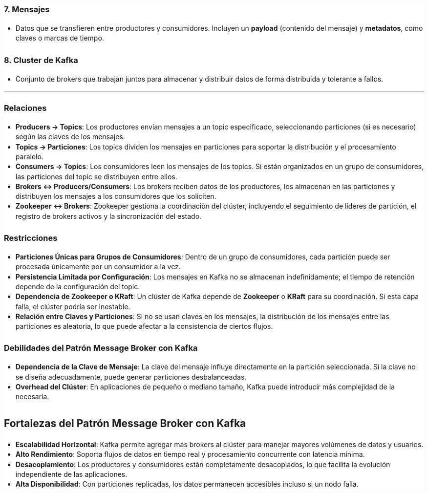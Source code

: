 ### 7. Mensajes

- Datos que se transfieren entre productores y consumidores. Incluyen un **payload** (contenido del mensaje) y **metadatos**, como claves o marcas de tiempo.

### 8. Cluster de Kafka

- Conjunto de brokers que trabajan juntos para almacenar y distribuir datos de forma distribuida y tolerante a fallos.

---

### Relaciones

- **Producers → Topics**: Los productores envían mensajes a un topic especificado, seleccionando particiones (si es necesario) según las claves de los mensajes.
- **Topics → Particiones**: Los topics dividen los mensajes en particiones para soportar la distribución y el procesamiento paralelo.
- **Consumers → Topics**: Los consumidores leen los mensajes de los topics. Si están organizados en un grupo de consumidores, las particiones del topic se distribuyen entre ellos.
- **Brokers ↔ Producers/Consumers**: Los brokers reciben datos de los productores, los almacenan en las particiones y distribuyen los mensajes a los consumidores que los soliciten.
- **Zookeeper ↔ Brokers**: Zookeeper gestiona la coordinación del clúster, incluyendo el seguimiento de líderes de partición, el registro de brokers activos y la sincronización del estado.

### Restricciones

- **Particiones Únicas para Grupos de Consumidores**: Dentro de un grupo de consumidores, cada partición puede ser procesada únicamente por un consumidor a la vez.
- **Persistencia Limitada por Configuración**: Los mensajes en Kafka no se almacenan indefinidamente; el tiempo de retención depende de la configuración del topic.
- **Dependencia de Zookeeper o KRaft**: Un clúster de Kafka depende de **Zookeeper** o **KRaft** para su coordinación. Si esta capa falla, el clúster podría ser inestable.
- **Relación entre Claves y Particiones**: Si no se usan claves en los mensajes, la distribución de los mensajes entre las particiones es aleatoria, lo que puede afectar a la consistencia de ciertos flujos.

### Debilidades del Patrón Message Broker con Kafka

- **Dependencia de la Clave de Mensaje**: La clave del mensaje influye directamente en la partición seleccionada. Si la clave no se diseña adecuadamente, puede generar particiones desbalanceadas.
- **Overhead del Clúster**: En aplicaciones de pequeño o mediano tamaño, Kafka puede introducir más complejidad de la necesaria.

## Fortalezas del Patrón Message Broker con Kafka

- **Escalabilidad Horizontal**: Kafka permite agregar más brokers al clúster para manejar mayores volúmenes de datos y usuarios.
- **Alto Rendimiento**: Soporta flujos de datos en tiempo real y procesamiento concurrente con latencia mínima.
- **Desacoplamiento**: Los productores y consumidores están completamente desacoplados, lo que facilita la evolución independiente de las aplicaciones.
- **Alta Disponibilidad**: Con particiones replicadas, los datos permanecen accesibles incluso si un nodo falla.
